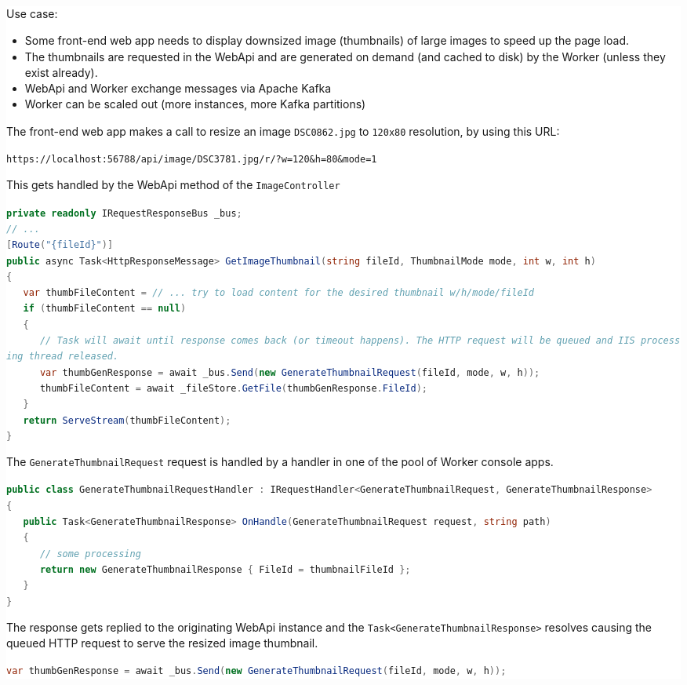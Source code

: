 Use case:

- Some front-end web app needs to display downsized image (thumbnails) of large images to speed up the page load.
- The thumbnails are requested in the WebApi and are generated on demand (and cached to disk) by the Worker (unless they exist already).
- WebApi and Worker exchange messages via Apache Kafka
- Worker can be scaled out (more instances, more Kafka partitions)

The front-end web app makes a call to resize an image `DSC0862.jpg` to `120x80` resolution, by using this URL:

`https://localhost:56788/api/image/DSC3781.jpg/r/?w=120&h=80&mode=1`

This gets handled by the WebApi method of the `ImageController`

```cs
private readonly IRequestResponseBus _bus;
// ...
[Route("{fileId}")]
public async Task<HttpResponseMessage> GetImageThumbnail(string fileId, ThumbnailMode mode, int w, int h)
{
   var thumbFileContent = // ... try to load content for the desired thumbnail w/h/mode/fileId
   if (thumbFileContent == null)
   {
      // Task will await until response comes back (or timeout happens). The HTTP request will be queued and IIS processing thread released.
      var thumbGenResponse = await _bus.Send(new GenerateThumbnailRequest(fileId, mode, w, h));
      thumbFileContent = await _fileStore.GetFile(thumbGenResponse.FileId);
   }
   return ServeStream(thumbFileContent);
}
```

The `GenerateThumbnailRequest` request is handled by a handler in one of the pool of Worker console apps.

```cs
public class GenerateThumbnailRequestHandler : IRequestHandler<GenerateThumbnailRequest, GenerateThumbnailResponse>
{
   public Task<GenerateThumbnailResponse> OnHandle(GenerateThumbnailRequest request, string path)
   {
      // some processing
      return new GenerateThumbnailResponse { FileId = thumbnailFileId };
   }
}
```

The response gets replied to the originating WebApi instance and the `Task<GenerateThumbnailResponse>` resolves causing the queued HTTP request to serve the resized image thumbnail.

```cs
var thumbGenResponse = await _bus.Send(new GenerateThumbnailRequest(fileId, mode, w, h));
```
